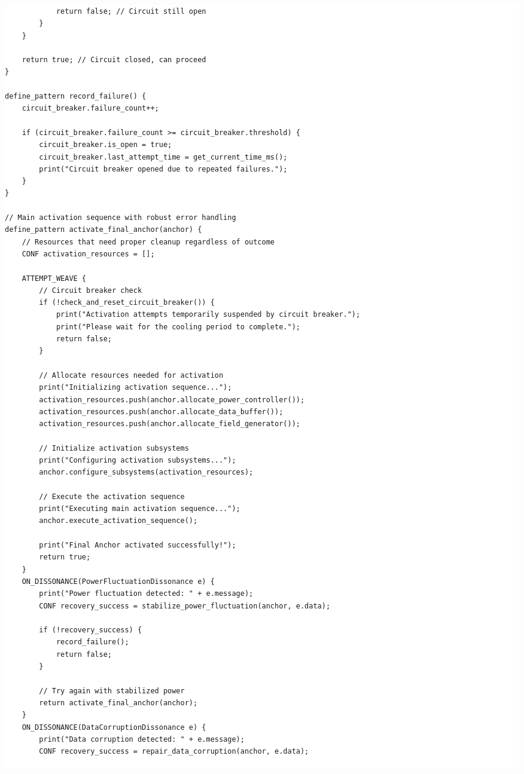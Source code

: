 ```chronovyan
            return false; // Circuit still open
        }
    }
    
    return true; // Circuit closed, can proceed
}

define_pattern record_failure() {
    circuit_breaker.failure_count++;
    
    if (circuit_breaker.failure_count >= circuit_breaker.threshold) {
        circuit_breaker.is_open = true;
        circuit_breaker.last_attempt_time = get_current_time_ms();
        print("Circuit breaker opened due to repeated failures.");
    }
}

// Main activation sequence with robust error handling
define_pattern activate_final_anchor(anchor) {
    // Resources that need proper cleanup regardless of outcome
    CONF activation_resources = [];
    
    ATTEMPT_WEAVE {
        // Circuit breaker check
        if (!check_and_reset_circuit_breaker()) {
            print("Activation attempts temporarily suspended by circuit breaker.");
            print("Please wait for the cooling period to complete.");
            return false;
        }
        
        // Allocate resources needed for activation
        print("Initializing activation sequence...");
        activation_resources.push(anchor.allocate_power_controller());
        activation_resources.push(anchor.allocate_data_buffer());
        activation_resources.push(anchor.allocate_field_generator());
        
        // Initialize activation subsystems
        print("Configuring activation subsystems...");
        anchor.configure_subsystems(activation_resources);
        
        // Execute the activation sequence
        print("Executing main activation sequence...");
        anchor.execute_activation_sequence();
        
        print("Final Anchor activated successfully!");
        return true;
    }
    ON_DISSONANCE(PowerFluctuationDissonance e) {
        print("Power fluctuation detected: " + e.message);
        CONF recovery_success = stabilize_power_fluctuation(anchor, e.data);
        
        if (!recovery_success) {
            record_failure();
            return false;
        }
        
        // Try again with stabilized power
        return activate_final_anchor(anchor);
    }
    ON_DISSONANCE(DataCorruptionDissonance e) {
        print("Data corruption detected: " + e.message);
        CONF recovery_success = repair_data_corruption(anchor, e.data);
        
```